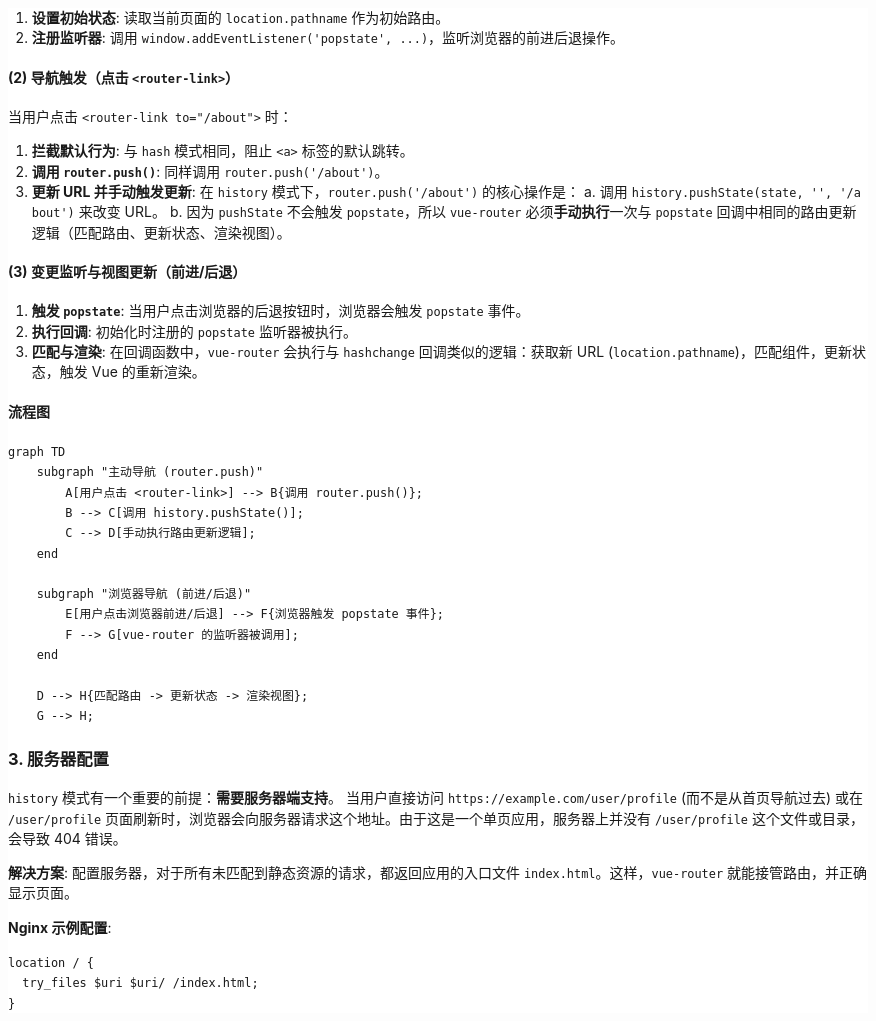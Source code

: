 1.  **设置初始状态**: 读取当前页面的 `location.pathname` 作为初始路由。
2.  **注册监听器**: 调用 `window.addEventListener('popstate', ...)`，监听浏览器的前进后退操作。

#### (2) 导航触发（点击 `<router-link>`）

当用户点击 `<router-link to="/about">` 时：

1.  **拦截默认行为**: 与 `hash` 模式相同，阻止 `<a>` 标签的默认跳转。
2.  **调用 `router.push()`**: 同样调用 `router.push('/about')`。
3.  **更新 URL 并手动触发更新**: 在 `history` 模式下，`router.push('/about')` 的核心操作是：
    a. 调用 `history.pushState(state, '', '/about')` 来改变 URL。
    b. 因为 `pushState` 不会触发 `popstate`，所以 `vue-router` 必须**手动执行**一次与 `popstate` 回调中相同的路由更新逻辑（匹配路由、更新状态、渲染视图）。

#### (3) 变更监听与视图更新（前进/后退）

1.  **触发 `popstate`**: 当用户点击浏览器的后退按钮时，浏览器会触发 `popstate` 事件。
2.  **执行回调**: 初始化时注册的 `popstate` 监听器被执行。
3.  **匹配与渲染**: 在回调函数中，`vue-router` 会执行与 `hashchange` 回调类似的逻辑：获取新 URL (`location.pathname`)，匹配组件，更新状态，触发 Vue 的重新渲染。

#### 流程图

```mermaid
graph TD
    subgraph "主动导航 (router.push)"
        A[用户点击 <router-link>] --> B{调用 router.push()};
        B --> C[调用 history.pushState()];
        C --> D[手动执行路由更新逻辑];
    end

    subgraph "浏览器导航 (前进/后退)"
        E[用户点击浏览器前进/后退] --> F{浏览器触发 popstate 事件};
        F --> G[vue-router 的监听器被调用];
    end

    D --> H{匹配路由 -> 更新状态 -> 渲染视图};
    G --> H;
```

### 3. 服务器配置

`history` 模式有一个重要的前提：**需要服务器端支持**。
当用户直接访问 `https://example.com/user/profile` (而不是从首页导航过去) 或在 `/user/profile` 页面刷新时，浏览器会向服务器请求这个地址。由于这是一个单页应用，服务器上并没有 `/user/profile` 这个文件或目录，会导致 404 错误。

**解决方案**: 配置服务器，对于所有未匹配到静态资源的请求，都返回应用的入口文件 `index.html`。这样，`vue-router` 就能接管路由，并正确显示页面。

**Nginx 示例配置**:

```nginx
location / {
  try_files $uri $uri/ /index.html;
}
```
